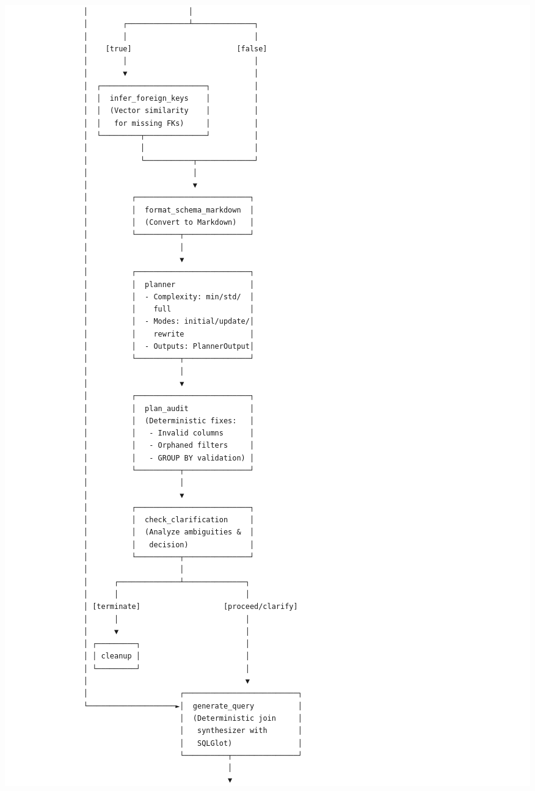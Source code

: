 ```
                  │                       │
                  │        ┌──────────────┴──────────────┐
                  │        │                             │
                  │    [true]                        [false]
                  │        │                             │
                  │        ▼                             │
                  │  ┌────────────────────────┐          │
                  │  │  infer_foreign_keys    │          │
                  │  │  (Vector similarity    │          │
                  │  │   for missing FKs)     │          │
                  │  └─────────┬──────────────┘          │
                  │            │                         │
                  │            └───────────┬─────────────┘
                  │                        │
                  │                        ▼
                  │          ┌──────────────────────────┐
                  │          │  format_schema_markdown  │
                  │          │  (Convert to Markdown)   │
                  │          └──────────┬───────────────┘
                  │                     │
                  │                     ▼
                  │          ┌──────────────────────────┐
                  │          │  planner                 │
                  │          │  - Complexity: min/std/  │
                  │          │    full                  │
                  │          │  - Modes: initial/update/│
                  │          │    rewrite               │
                  │          │  - Outputs: PlannerOutput│
                  │          └──────────┬───────────────┘
                  │                     │
                  │                     ▼
                  │          ┌──────────────────────────┐
                  │          │  plan_audit              │
                  │          │  (Deterministic fixes:   │
                  │          │   - Invalid columns      │
                  │          │   - Orphaned filters     │
                  │          │   - GROUP BY validation) │
                  │          └──────────┬───────────────┘
                  │                     │
                  │                     ▼
                  │          ┌──────────────────────────┐
                  │          │  check_clarification     │
                  │          │  (Analyze ambiguities &  │
                  │          │   decision)              │
                  │          └──────────┬───────────────┘
                  │                     │
                  │      ┌──────────────┴──────────────┐
                  │      │                             │
                  │ [terminate]                   [proceed/clarify]
                  │      │                             │
                  │      ▼                             │
                  │ ┌─────────┐                        │
                  │ │ cleanup │                        │
                  │ └─────────┘                        │
                  │                                    ▼
                  │                     ┌──────────────────────────┐
                  └────────────────────►│  generate_query          │
                                        │  (Deterministic join     │
                                        │   synthesizer with       │
                                        │   SQLGlot)               │
                                        └──────────┬───────────────┘
                                                   │
                                                   ▼
```